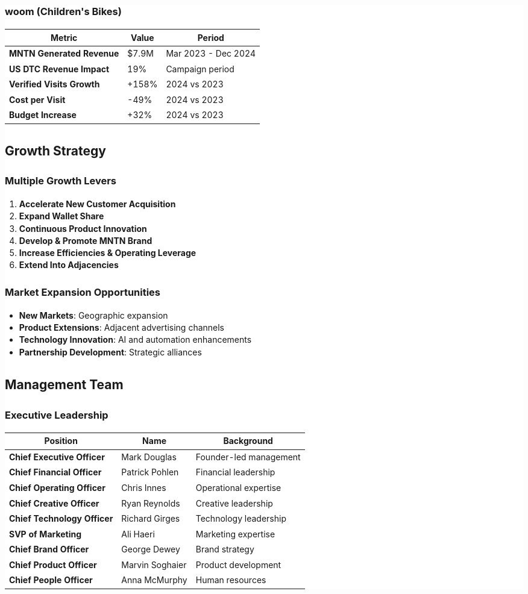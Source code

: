 ### woom (Children's Bikes)
| Metric | Value | Period |
|--------|-------|--------|
| **MNTN Generated Revenue** | $7.9M | Mar 2023 - Dec 2024 |
| **US DTC Revenue Impact** | 19% | Campaign period |
| **Verified Visits Growth** | +158% | 2024 vs 2023 |
| **Cost per Visit** | -49% | 2024 vs 2023 |
| **Budget Increase** | +32% | 2024 vs 2023 |

## Growth Strategy

### Multiple Growth Levers
1. **Accelerate New Customer Acquisition**
2. **Expand Wallet Share**
3. **Continuous Product Innovation**
4. **Develop & Promote MNTN Brand**
5. **Increase Efficiencies & Operating Leverage**
6. **Extend Into Adjacencies**

### Market Expansion Opportunities
- **New Markets**: Geographic expansion
- **Product Extensions**: Adjacent advertising channels
- **Technology Innovation**: AI and automation enhancements
- **Partnership Development**: Strategic alliances

## Management Team

### Executive Leadership
| Position | Name | Background |
|----------|------|------------|
| **Chief Executive Officer** | Mark Douglas | Founder-led management |
| **Chief Financial Officer** | Patrick Pohlen | Financial leadership |
| **Chief Operating Officer** | Chris Innes | Operational expertise |
| **Chief Creative Officer** | Ryan Reynolds | Creative leadership |
| **Chief Technology Officer** | Richard Girges | Technology leadership |
| **SVP of Marketing** | Ali Haeri | Marketing expertise |
| **Chief Brand Officer** | George Dewey | Brand strategy |
| **Chief Product Officer** | Marvin Soghaier | Product development |
| **Chief People Officer** | Anna McMurphy | Human resources |
